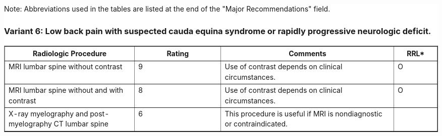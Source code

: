 
Note: Abbreviations used in the tables are listed at the end of the "Major Recommendations" field. 


###  Variant 6: Low back pain with suspected cauda equina syndrome or rapidly progressive neurologic deficit. 
<table border="1" cellpadding="5" cellspacing="1" summary="Table: Variant 6: Low back pain with suspected cauda equina syndrome or rapidly progressive neurologic deficit.">
 <thead>
  <tr>
   <th class="Center" scope="col" valign="top" width="30%">
    Radiologic Procedure
   </th>
   <th class="Center" scope="col" valign="top" width="20%">
    Rating
   </th>
   <th class="Center" scope="col" valign="top" width="40%">
    Comments
   </th>
   <th class="Center" scope="col" valign="top" width="25%">
    RRL*
   </th>
  </tr>
 </thead>
 <tbody>
  <tr>
   <td valign="top">
    MRI lumbar spine without contrast
   </td>
   <td class="Center" valign="middle">
    9
   </td>
   <td valign="top">
    Use of contrast depends on clinical circumstances.
   </td>
   <td class="Center" valign="middle">
    O
   </td>
  </tr>
  <tr>
   <td valign="top">
    MRI lumbar spine without and with contrast
   </td>
   <td class="Center" valign="middle">
    8
   </td>
   <td valign="top">
    Use of contrast depends on clinical circumstances.
   </td>
   <td class="Center" valign="middle">
    O
   </td>
  </tr>
  <tr>
   <td valign="top">
    X-ray myelography and post-myelography CT lumbar spine
   </td>
   <td class="Center" valign="middle">
    6
   </td>
   <td valign="top">
    This procedure is useful if MRI is nondiagnostic or contraindicated.
   </td>
   <td class="Center" valign="middle">